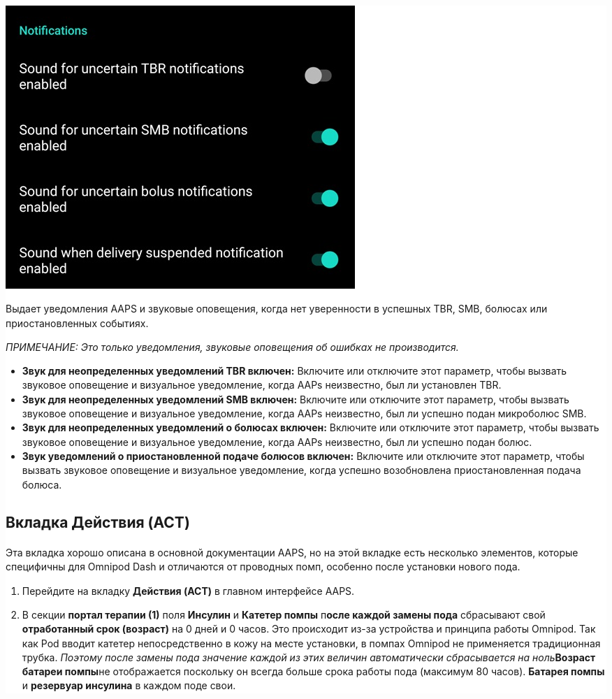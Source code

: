 ![Настройки Dash 6](../images/DASH_images/Dash_settings/Dash_settings_6.jpg)

Выдает уведомления AAPS и звуковые оповещения, когда нет уверенности в успешных TBR, SMB, болюсах или приостановленных событиях.

*ПРИМЕЧАНИЕ: Это только уведомления, звуковые оповещения об ошибках не производится.*

* **Звук для неопределенных уведомлений TBR включен:** Включите или отключите этот параметр, чтобы вызвать звуковое оповещение и визуальное уведомление, когда AAPs неизвестно, был ли установлен TBR.
* **Звук для неопределенных уведомлений SMB включен:** Включите или отключите этот параметр, чтобы вызвать звуковое оповещение и визуальное уведомление, когда AAPs неизвестно, был ли успешно подан микроболюс SMB.
* **Звук для неопределенных уведомлений о болюсах включен:** Включите или отключите этот параметр, чтобы вызвать звуковое оповещение и визуальное уведомление, когда AAPs неизвестно, был ли успешно подан болюс.
* **Звук уведомлений о приостановленной подаче болюсов включен:** Включите или отключите этот параметр, чтобы вызвать звуковое оповещение и визуальное уведомление, когда успешно возобновлена приостановленная подача болюса.

## Вкладка Действия (ACT)

Эта вкладка хорошо описана в основной документации AAPS, но на этой вкладке есть несколько элементов, которые специфичны для Omnipod Dash и отличаются от проводных помп, особенно после установки нового пода.

1. Перейдите на вкладку **Действия (ACT)** в главном интерфейсе AAPS.

2. В секции **портал терапии (1)** поля **Инсулин** и **Катетер помпы** п**осле каждой замены пода** сбрасывают свой **отработанный срок (возраст)** на 0 дней и 0 часов. Это происходит из-за устройства и принципа работы Omnipod. Так как Pod вводит катетер непосредственно в кожу на месте установки, в помпах Omnipod не применяется традиционная трубка. *Поэтому после замены пода значение каждой из этих величин автоматически сбрасывается на ноль***Возраст батареи помпы**не отображается поскольку он всегда больше срока работы пода (максимум 80 часов). **Батарея помпы** и **резервуар инсулина** в каждом поде свои.
